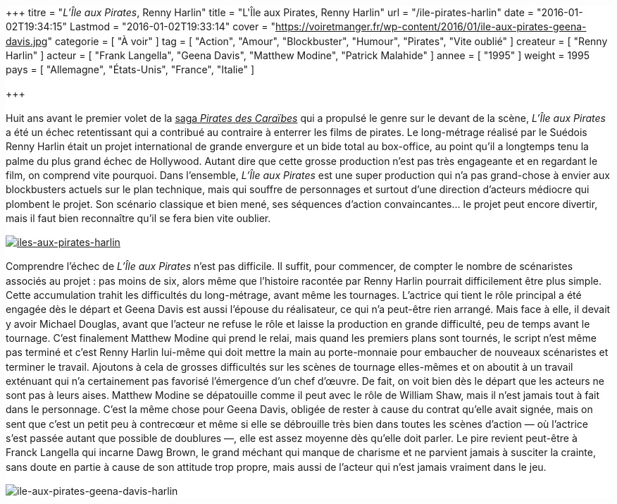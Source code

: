 +++
titre = "<em>L&rsquo;Île aux Pirates</em>, Renny Harlin"
title = "L'Île aux Pirates, Renny Harlin"
url = "/ile-pirates-harlin"
date = "2016-01-02T19:34:15"
Lastmod = "2016-01-02T19:33:14"
cover = "https://voiretmanger.fr/wp-content/2016/01/ile-aux-pirates-geena-davis.jpg"
categorie = [ "À voir" ]
tag = [ "Action", "Amour", "Blockbuster", "Humour", "Pirates", "Vite oublié" ]
createur = [ "Renny Harlin" ]
acteur = [ "Frank Langella", "Geena Davis", "Matthew Modine", "Patrick Malahide" ]
annee = [ "1995" ]
weight = 1995
pays = [ "Allemagne", "États-Unis", "France", "Italie" ]

+++

<p>Huit ans avant le premier volet de la <a href="https://voiretmanger.fr/saga/pirates-des-caraibes/">saga <em>Pirates des Caraïbes</em></a> qui a propulsé le genre sur le devant de la scène, <em>L&rsquo;Île aux Pirates</em> a été un échec retentissant qui a contribué au contraire à enterrer les films de pirates. Le long-métrage réalisé par le Suédois Renny Harlin était un projet international de grande envergure et un bide total au box-office, au point qu&rsquo;il a longtemps tenu la palme du plus grand échec de Hollywood. Autant dire que cette grosse production n&rsquo;est pas très engageante et en regardant le film, on comprend vite pourquoi. Dans l&rsquo;ensemble, <em>L&rsquo;Île aux Pirates</em> est une super production qui n&rsquo;a pas grand-chose à envier aux blockbusters actuels sur le plan technique, mais qui souffre de personnages et surtout d&rsquo;une direction d&rsquo;acteurs médiocre qui plombent le projet. Son scénario classique et bien mené, ses séquences d&rsquo;action convaincantes… le projet peut encore divertir, mais il faut bien reconnaître qu&rsquo;il se fera bien vite oublier.</p>
<a href="http://www.allocine.fr/film/fichefilm_gen_cfilm=14015.html" rel="attachment wp-att-15064"><img src="https://voiretmanger.fr/wp-content/2016/01/ile-aux-pirates-harlin.jpg" alt="iles-aux-pirates-harlin" width="1200" height="1680" class="aligncenter size-full wp-image-15064" /></a>
<p>Comprendre l&rsquo;échec de <em>L&rsquo;Île aux Pirates</em> n&rsquo;est pas difficile. Il suffit, pour commencer, de compter le nombre de scénaristes associés au projet : pas moins de six, alors même que l&rsquo;histoire racontée par Renny Harlin pourrait difficilement être plus simple. Cette accumulation trahit les difficultés du long-métrage, avant même les tournages. L&rsquo;actrice qui tient le rôle principal a été engagée dès le départ et Geena Davis est aussi l&rsquo;épouse du réalisateur, ce qui n&rsquo;a peut-être rien arrangé. Mais face à elle, il devait y avoir Michael Douglas, avant que l&rsquo;acteur ne refuse le rôle et laisse la production en grande difficulté, peu de temps avant le tournage. C&rsquo;est finalement Matthew Modine qui prend le relai, mais quand les premiers plans sont tournés, le script n&rsquo;est même pas terminé et c&rsquo;est Renny Harlin lui-même qui doit mettre la main au porte-monnaie pour embaucher de nouveaux scénaristes et terminer le travail. Ajoutons à cela de grosses difficultés sur les scènes de tournage elles-mêmes et on aboutit à un travail exténuant qui n&rsquo;a certainement pas favorisé l&rsquo;émergence d&rsquo;un chef d&rsquo;œuvre. De fait, on voit bien dès le départ que les acteurs ne sont pas à leurs aises. Matthew Modine se dépatouille comme il peut avec le rôle de William Shaw, mais il n&rsquo;est jamais tout à fait dans le personnage. C&rsquo;est la même chose pour Geena Davis, obligée de rester à cause du contrat qu&rsquo;elle avait signée, mais on sent que c&rsquo;est un petit peu à contrecœur et même si elle se débrouille très bien dans toutes les scènes d&rsquo;action — où l&rsquo;actrice s&rsquo;est passée autant que possible de doublures —, elle est assez moyenne dès qu&rsquo;elle doit parler. Le pire revient peut-être à Franck Langella qui incarne Dawg Brown, le grand méchant qui manque de charisme et ne parvient jamais à susciter la crainte, sans doute en partie à cause de son attitude trop propre, mais aussi de l&rsquo;acteur qui n&rsquo;est jamais vraiment dans le jeu.</p>
<img src="https://voiretmanger.fr/wp-content/2016/01/ile-aux-pirates-geena-davis-harlin.jpg" alt="ile-aux-pirates-geena-davis-harlin" width="2100" height="1400" class="aligncenter size-full wp-image-15065" srcset="https://voiretmanger.fr/wp-content/2016/01/ile-aux-pirates-geena-davis-harlin.jpg 2100w, https://voiretmanger.fr/wp-content/2016/01/ile-aux-pirates-geena-davis-harlin-700x467.jpg 700w, https://voiretmanger.fr/wp-content/2016/01/ile-aux-pirates-geena-davis-harlin-1500x1000.jpg 1500w" sizes="(max-width: 2100px) 100vw, 2100px" />